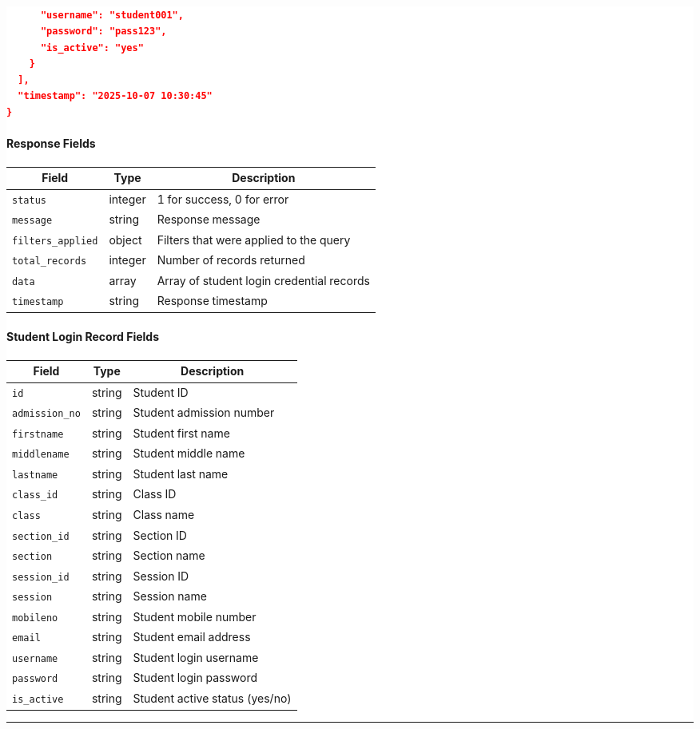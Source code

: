 ```json
      "username": "student001",
      "password": "pass123",
      "is_active": "yes"
    }
  ],
  "timestamp": "2025-10-07 10:30:45"
}
```

#### Response Fields

| Field | Type | Description |
|-------|------|-------------|
| `status` | integer | 1 for success, 0 for error |
| `message` | string | Response message |
| `filters_applied` | object | Filters that were applied to the query |
| `total_records` | integer | Number of records returned |
| `data` | array | Array of student login credential records |
| `timestamp` | string | Response timestamp |

#### Student Login Record Fields

| Field | Type | Description |
|-------|------|-------------|
| `id` | string | Student ID |
| `admission_no` | string | Student admission number |
| `firstname` | string | Student first name |
| `middlename` | string | Student middle name |
| `lastname` | string | Student last name |
| `class_id` | string | Class ID |
| `class` | string | Class name |
| `section_id` | string | Section ID |
| `section` | string | Section name |
| `session_id` | string | Session ID |
| `session` | string | Session name |
| `mobileno` | string | Student mobile number |
| `email` | string | Student email address |
| `username` | string | Student login username |
| `password` | string | Student login password |
| `is_active` | string | Student active status (yes/no) |

---